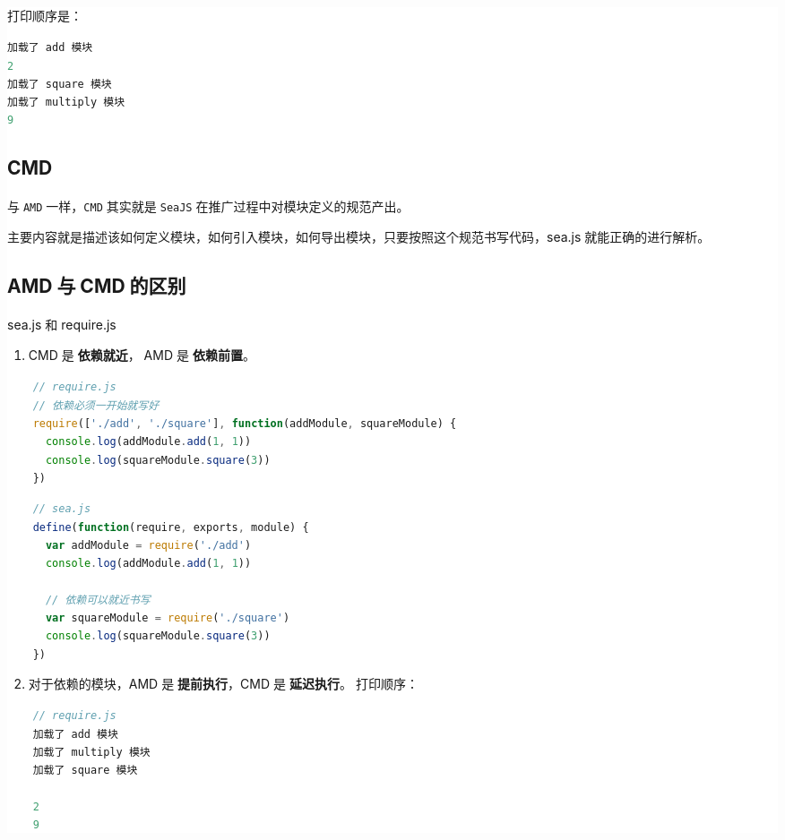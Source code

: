 打印顺序是：

```js
加载了 add 模块
2
加载了 square 模块
加载了 multiply 模块
9
```


## CMD

与 `AMD` 一样，`CMD` 其实就是 `SeaJS` 在推广过程中对模块定义的规范产出。

主要内容就是描述该如何定义模块，如何引入模块，如何导出模块，只要按照这个规范书写代码，sea.js 就能正确的进行解析。


## AMD 与 CMD 的区别

sea.js 和 require.js

1. CMD 是 **依赖就近**， AMD 是 **依赖前置**。

```js
    // require.js
    // 依赖必须一开始就写好
    require(['./add', './square'], function(addModule, squareModule) {
      console.log(addModule.add(1, 1))
      console.log(squareModule.square(3))
    })
```

```js 
    // sea.js
    define(function(require, exports, module) {
      var addModule = require('./add')
      console.log(addModule.add(1, 1))

      // 依赖可以就近书写
      var squareModule = require('./square')
      console.log(squareModule.square(3))
    })
```


2. 对于依赖的模块，AMD 是 **提前执行**，CMD 是 **延迟执行**。 打印顺序：

```js
    // require.js
    加载了 add 模块
    加载了 multiply 模块
    加载了 square 模块

    2
    9
```
